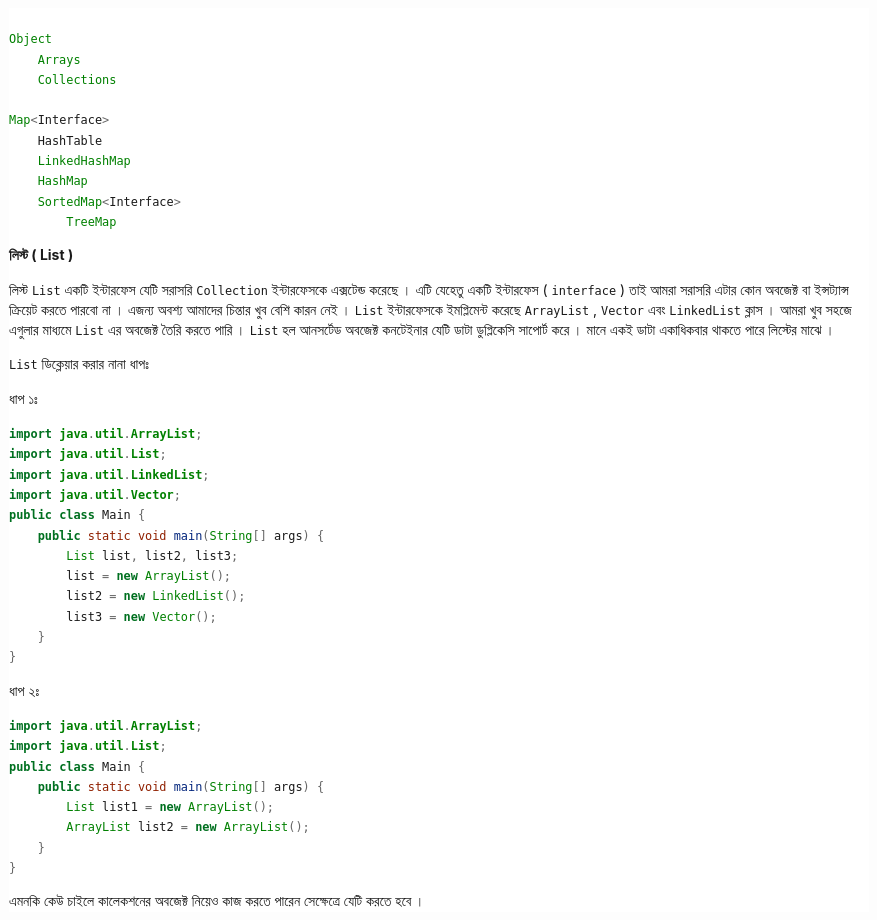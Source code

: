 ```java

Object
	Arrays
	Collections

Map<Interface>
	HashTable
	LinkedHashMap
	HashMap
	SortedMap<Interface>
		TreeMap
```


**লিস্ট ( List )**

লিস্ট `List` একটি ইন্টারফেস যেটি সরাসরি `Collection` ইন্টারফেসকে এক্সটেন্ড করেছে । এটি যেহেতু একটি ইন্টারফেস ( `interface` ) তাই আমরা সরাসরি এটার কোন অবজেক্ট বা ইন্সট্যান্স ক্রিয়েট করতে পারবো না । এজন্য অবশ্য আমাদের চিন্তার খুব বেশি কারন নেই । `List` ইন্টারফেসকে ইমপ্লিমেন্ট করেছে `ArrayList` , `Vector` এবং `LinkedList` ক্লাস । আমরা খুব সহজে এগুলার মাধ্যমে `List` এর অবজেক্ট তৈরি করতে পারি । `List` হল আনসর্টেড অবজেক্ট কনটেইনার যেটি ডাটা ডুপ্লিকেসি সাপোর্ট করে । মানে একই ডাটা একাধিকবার থাকতে পারে লিস্টের মাঝে ।

`List` ডিক্লেয়ার করার নানা ধাপঃ 

ধাপ ১ঃ

```java
import java.util.ArrayList;
import java.util.List;
import java.util.LinkedList;
import java.util.Vector;
public class Main {
    public static void main(String[] args) {
        List list, list2, list3;
        list = new ArrayList();
        list2 = new LinkedList();
        list3 = new Vector();
    }
}
```
ধাপ ২ঃ
```java
import java.util.ArrayList;
import java.util.List;
public class Main {
    public static void main(String[] args) {
        List list1 = new ArrayList();
        ArrayList list2 = new ArrayList();
    }
}
```

এমনকি কেউ চাইলে কালেকশনের অবজেক্ট নিয়েও কাজ করতে পারেন সেক্ষেত্রে যেটি করতে হবে ।
